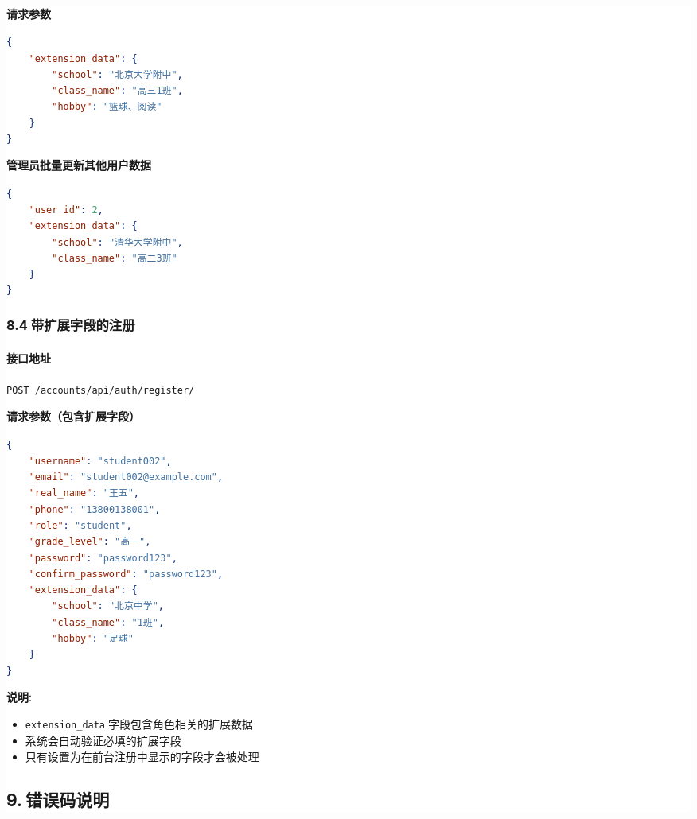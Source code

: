 **请求参数**
```json
{
    "extension_data": {
        "school": "北京大学附中",
        "class_name": "高三1班",
        "hobby": "篮球、阅读"
    }
}
```

**管理员批量更新其他用户数据**
```json
{
    "user_id": 2,
    "extension_data": {
        "school": "清华大学附中",
        "class_name": "高二3班"
    }
}
```

### 8.4 带扩展字段的注册

#### 接口地址
```
POST /accounts/api/auth/register/
```

**请求参数（包含扩展字段）**
```json
{
    "username": "student002",
    "email": "student002@example.com",
    "real_name": "王五",
    "phone": "13800138001",
    "role": "student",
    "grade_level": "高一",
    "password": "password123",
    "confirm_password": "password123",
    "extension_data": {
        "school": "北京中学",
        "class_name": "1班",
        "hobby": "足球"
    }
}
```

**说明**: 
- `extension_data` 字段包含角色相关的扩展数据
- 系统会自动验证必填的扩展字段
- 只有设置为在前台注册中显示的字段才会被处理

## 9. 错误码说明
